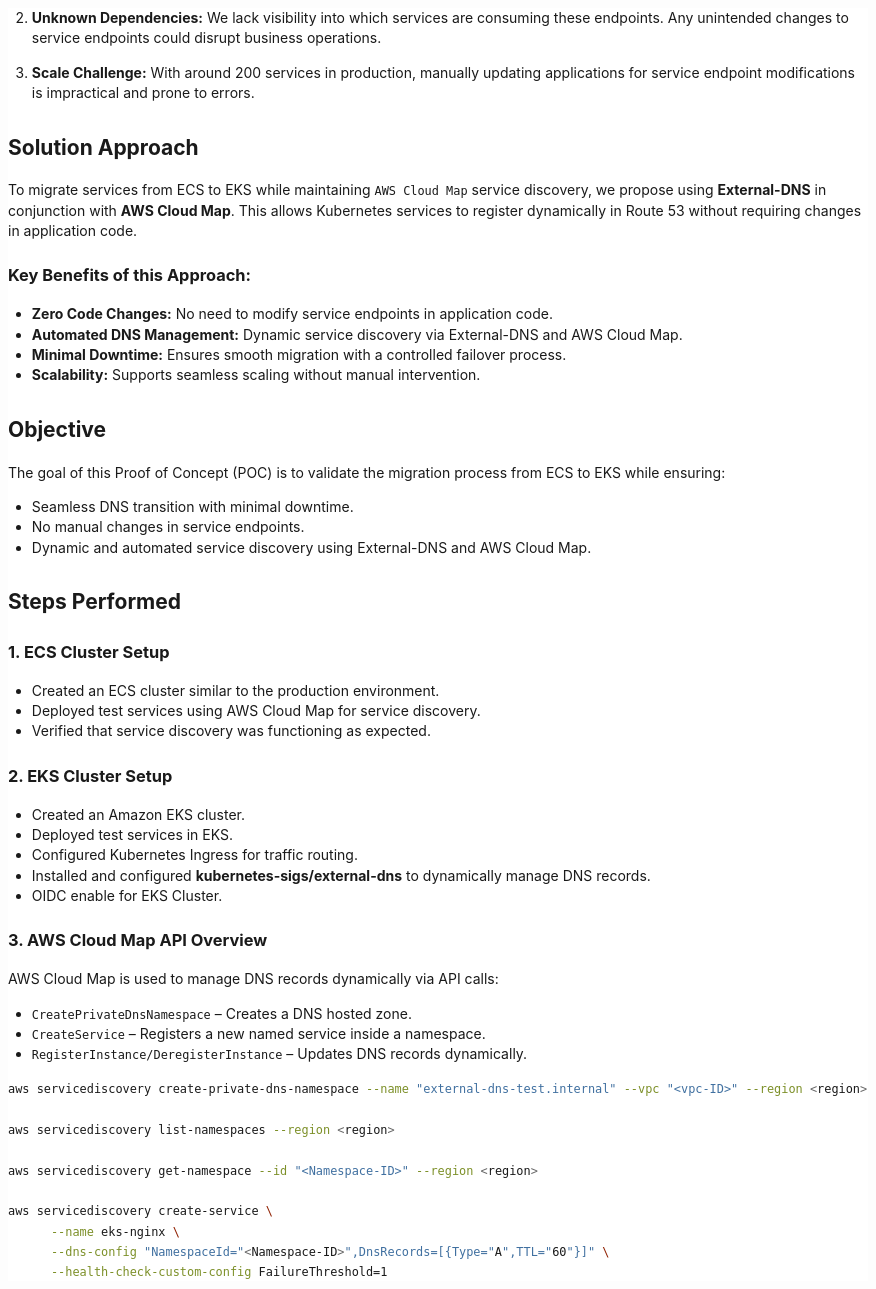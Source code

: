 2. **Unknown Dependencies:** We lack visibility into which services are consuming these endpoints. Any unintended changes to service endpoints could disrupt business operations.

3. **Scale Challenge:** With around 200 services in production, manually updating applications for service endpoint modifications is impractical and prone to errors.

## Solution Approach
To migrate services from ECS to EKS while maintaining `AWS Cloud Map` service discovery, we propose using **External-DNS** in conjunction with **AWS Cloud Map**. This allows Kubernetes services to register dynamically in Route 53 without requiring changes in application code.

### Key Benefits of this Approach:
- **Zero Code Changes:** No need to modify service endpoints in application code.
- **Automated DNS Management:** Dynamic service discovery via External-DNS and AWS Cloud Map.
- **Minimal Downtime:** Ensures smooth migration with a controlled failover process.
- **Scalability:** Supports seamless scaling without manual intervention.

## Objective
The goal of this Proof of Concept (POC) is to validate the migration process from ECS to EKS while ensuring:
- Seamless DNS transition with minimal downtime.
- No manual changes in service endpoints.
- Dynamic and automated service discovery using External-DNS and AWS Cloud Map.

## Steps Performed

### 1. ECS Cluster Setup
- Created an ECS cluster similar to the production environment.
- Deployed test services using AWS Cloud Map for service discovery.
- Verified that service discovery was functioning as expected.

### 2. EKS Cluster Setup
- Created an Amazon EKS cluster.
- Deployed test services in EKS.
- Configured Kubernetes Ingress for traffic routing.
- Installed and configured **kubernetes-sigs/external-dns** to dynamically manage DNS records.
- OIDC enable for EKS Cluster.

### 3. AWS Cloud Map API Overview
AWS Cloud Map is used to manage DNS records dynamically via API calls:
- `CreatePrivateDnsNamespace` – Creates a DNS hosted zone.
- `CreateService` – Registers a new named service inside a namespace.
- `RegisterInstance/DeregisterInstance` – Updates DNS records dynamically.

```bash
aws servicediscovery create-private-dns-namespace --name "external-dns-test.internal" --vpc "<vpc-ID>" --region <region>

aws servicediscovery list-namespaces --region <region>

aws servicediscovery get-namespace --id "<Namespace-ID>" --region <region>

aws servicediscovery create-service \
      --name eks-nginx \
      --dns-config "NamespaceId="<Namespace-ID>",DnsRecords=[{Type="A",TTL="60"}]" \
      --health-check-custom-config FailureThreshold=1
```
